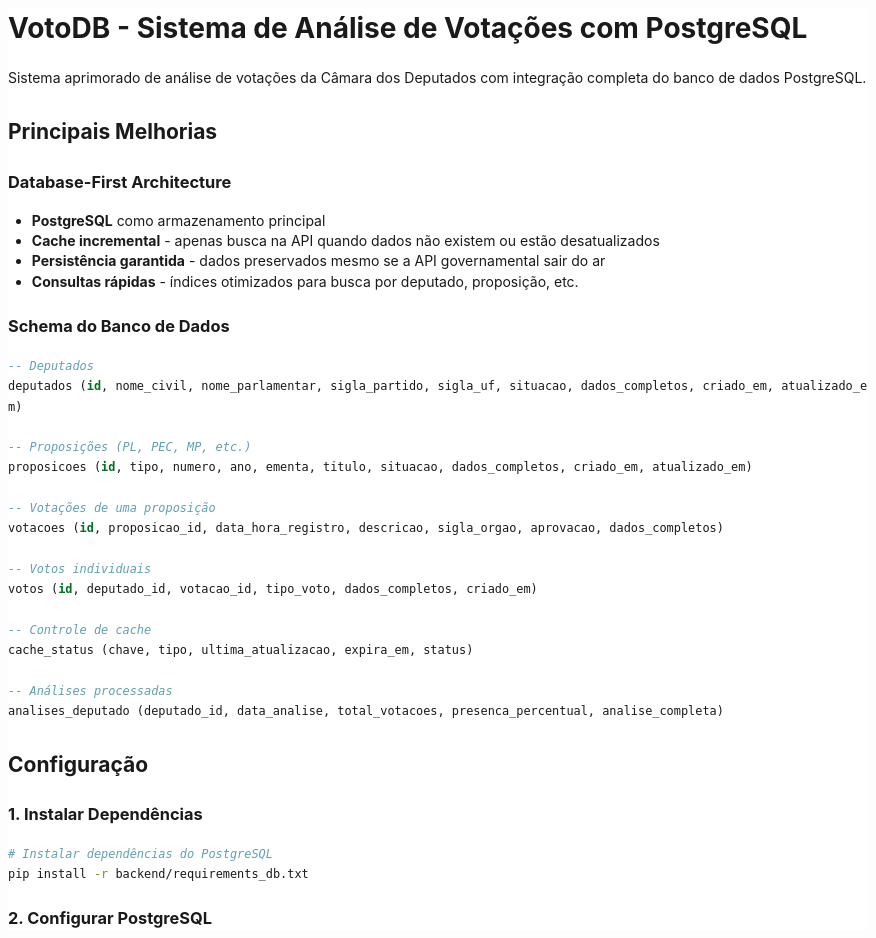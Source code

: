 # VotoDB - Sistema de Análise de Votações com PostgreSQL

Sistema aprimorado de análise de votações da Câmara dos Deputados com integração completa do banco de dados PostgreSQL.

## Principais Melhorias

### Database-First Architecture
- **PostgreSQL** como armazenamento principal
- **Cache incremental** - apenas busca na API quando dados não existem ou estão desatualizados  
- **Persistência garantida** - dados preservados mesmo se a API governamental sair do ar
- **Consultas rápidas** - índices otimizados para busca por deputado, proposição, etc.

### Schema do Banco de Dados

```sql
-- Deputados
deputados (id, nome_civil, nome_parlamentar, sigla_partido, sigla_uf, situacao, dados_completos, criado_em, atualizado_em)

-- Proposições (PL, PEC, MP, etc.)
proposicoes (id, tipo, numero, ano, ementa, titulo, situacao, dados_completos, criado_em, atualizado_em)

-- Votações de uma proposição
votacoes (id, proposicao_id, data_hora_registro, descricao, sigla_orgao, aprovacao, dados_completos)

-- Votos individuais
votos (id, deputado_id, votacao_id, tipo_voto, dados_completos, criado_em)

-- Controle de cache
cache_status (chave, tipo, ultima_atualizacao, expira_em, status)

-- Análises processadas
analises_deputado (deputado_id, data_analise, total_votacoes, presenca_percentual, analise_completa)
```

## Configuração

### 1. Instalar Dependências

```bash
# Instalar dependências do PostgreSQL
pip install -r backend/requirements_db.txt
```

### 2. Configurar PostgreSQL
